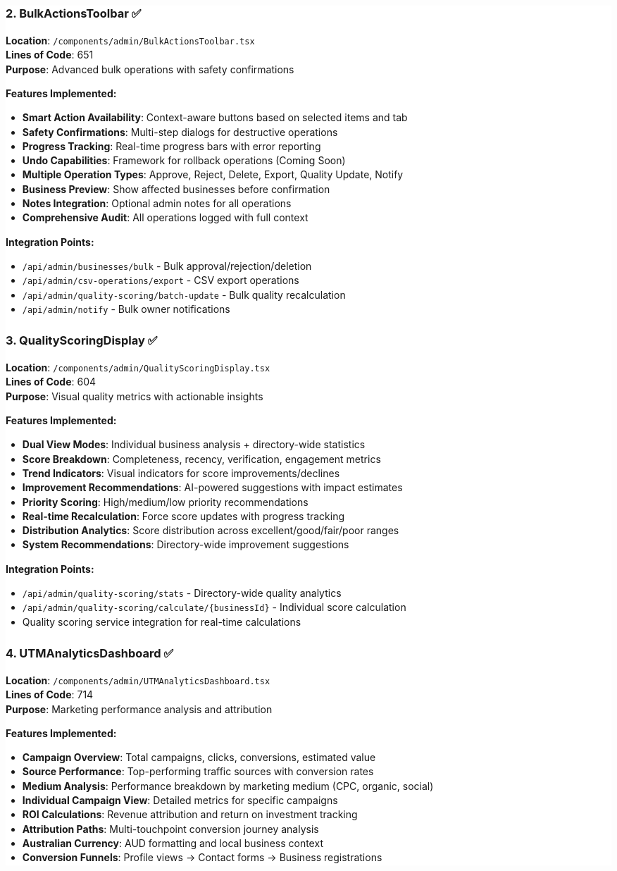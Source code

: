 ### **2. BulkActionsToolbar** ✅
**Location**: `/components/admin/BulkActionsToolbar.tsx`  
**Lines of Code**: 651  
**Purpose**: Advanced bulk operations with safety confirmations

**Features Implemented:**
- **Smart Action Availability**: Context-aware buttons based on selected items and tab
- **Safety Confirmations**: Multi-step dialogs for destructive operations
- **Progress Tracking**: Real-time progress bars with error reporting
- **Undo Capabilities**: Framework for rollback operations (Coming Soon)
- **Multiple Operation Types**: Approve, Reject, Delete, Export, Quality Update, Notify
- **Business Preview**: Show affected businesses before confirmation
- **Notes Integration**: Optional admin notes for all operations
- **Comprehensive Audit**: All operations logged with full context

**Integration Points:**
- `/api/admin/businesses/bulk` - Bulk approval/rejection/deletion
- `/api/admin/csv-operations/export` - CSV export operations
- `/api/admin/quality-scoring/batch-update` - Bulk quality recalculation
- `/api/admin/notify` - Bulk owner notifications

### **3. QualityScoringDisplay** ✅
**Location**: `/components/admin/QualityScoringDisplay.tsx`  
**Lines of Code**: 604  
**Purpose**: Visual quality metrics with actionable insights

**Features Implemented:**
- **Dual View Modes**: Individual business analysis + directory-wide statistics
- **Score Breakdown**: Completeness, recency, verification, engagement metrics
- **Trend Indicators**: Visual indicators for score improvements/declines
- **Improvement Recommendations**: AI-powered suggestions with impact estimates
- **Priority Scoring**: High/medium/low priority recommendations
- **Real-time Recalculation**: Force score updates with progress tracking
- **Distribution Analytics**: Score distribution across excellent/good/fair/poor ranges
- **System Recommendations**: Directory-wide improvement suggestions

**Integration Points:**
- `/api/admin/quality-scoring/stats` - Directory-wide quality analytics
- `/api/admin/quality-scoring/calculate/{businessId}` - Individual score calculation
- Quality scoring service integration for real-time calculations

### **4. UTMAnalyticsDashboard** ✅
**Location**: `/components/admin/UTMAnalyticsDashboard.tsx`  
**Lines of Code**: 714  
**Purpose**: Marketing performance analysis and attribution

**Features Implemented:**
- **Campaign Overview**: Total campaigns, clicks, conversions, estimated value
- **Source Performance**: Top-performing traffic sources with conversion rates
- **Medium Analysis**: Performance breakdown by marketing medium (CPC, organic, social)
- **Individual Campaign View**: Detailed metrics for specific campaigns
- **ROI Calculations**: Revenue attribution and return on investment tracking
- **Attribution Paths**: Multi-touchpoint conversion journey analysis
- **Australian Currency**: AUD formatting and local business context
- **Conversion Funnels**: Profile views → Contact forms → Business registrations
